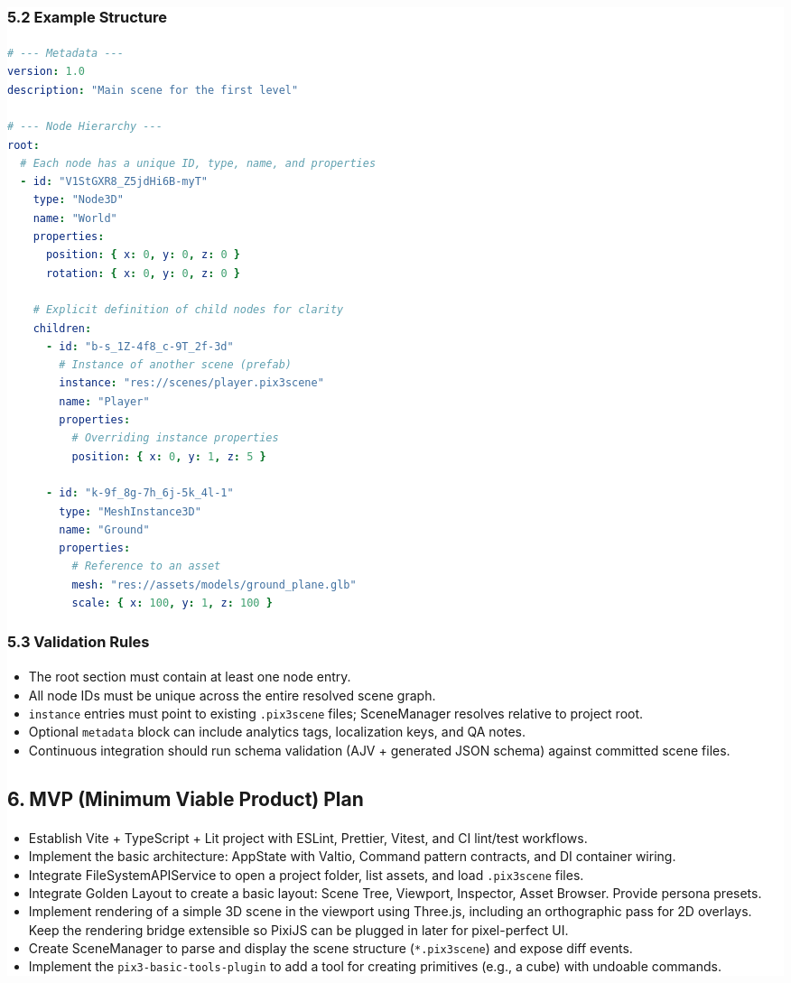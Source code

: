 ### 5.2 Example Structure

```yaml
# --- Metadata ---
version: 1.0
description: "Main scene for the first level"

# --- Node Hierarchy ---
root:
  # Each node has a unique ID, type, name, and properties
  - id: "V1StGXR8_Z5jdHi6B-myT"
    type: "Node3D"
    name: "World"
    properties:
      position: { x: 0, y: 0, z: 0 }
      rotation: { x: 0, y: 0, z: 0 }

    # Explicit definition of child nodes for clarity
    children:
      - id: "b-s_1Z-4f8_c-9T_2f-3d"
        # Instance of another scene (prefab)
        instance: "res://scenes/player.pix3scene"
        name: "Player"
        properties:
          # Overriding instance properties
          position: { x: 0, y: 1, z: 5 }

      - id: "k-9f_8g-7h_6j-5k_4l-1"
        type: "MeshInstance3D"
        name: "Ground"
        properties:
          # Reference to an asset
          mesh: "res://assets/models/ground_plane.glb"
          scale: { x: 100, y: 1, z: 100 }
```

### 5.3 Validation Rules

- The root section must contain at least one node entry.
- All node IDs must be unique across the entire resolved scene graph.
- `instance` entries must point to existing `.pix3scene` files; SceneManager resolves relative to project root.
- Optional `metadata` block can include analytics tags, localization keys, and QA notes.
- Continuous integration should run schema validation (AJV + generated JSON schema) against committed scene files.

## 6. MVP (Minimum Viable Product) Plan

- Establish Vite + TypeScript + Lit project with ESLint, Prettier, Vitest, and CI lint/test workflows.
- Implement the basic architecture: AppState with Valtio, Command pattern contracts, and DI container wiring.
- Integrate FileSystemAPIService to open a project folder, list assets, and load `.pix3scene` files.
- Integrate Golden Layout to create a basic layout: Scene Tree, Viewport, Inspector, Asset Browser. Provide persona presets.
- Implement rendering of a simple 3D scene in the viewport using Three.js, including an orthographic pass for 2D overlays. Keep the rendering bridge extensible so PixiJS can be plugged in later for pixel-perfect UI.
- Create SceneManager to parse and display the scene structure (`*.pix3scene`) and expose diff events.
- Implement the `pix3-basic-tools-plugin` to add a tool for creating primitives (e.g., a cube) with undoable commands.